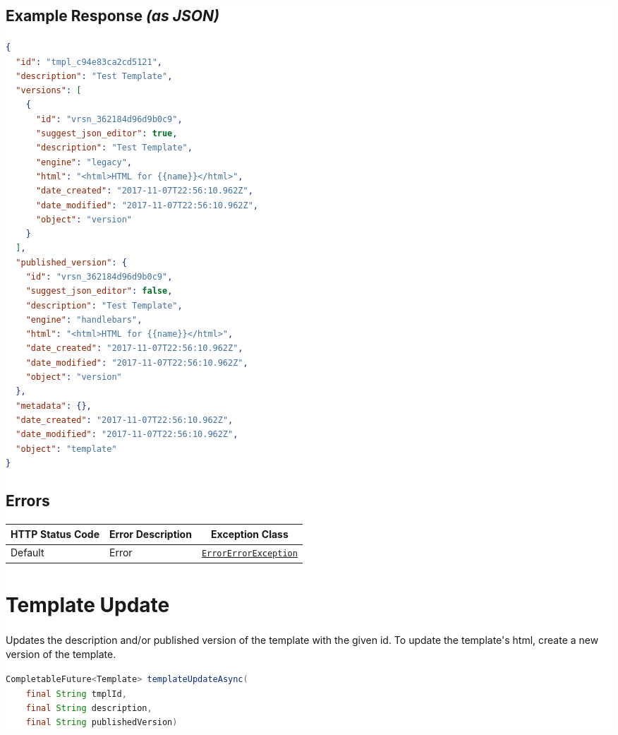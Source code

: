 ## Example Response *(as JSON)*

```json
{
  "id": "tmpl_c94e83ca2cd5121",
  "description": "Test Template",
  "versions": [
    {
      "id": "vrsn_362184d96d9b0c9",
      "suggest_json_editor": true,
      "description": "Test Template",
      "engine": "legacy",
      "html": "<html>HTML for {{name}}</html>",
      "date_created": "2017-11-07T22:56:10.962Z",
      "date_modified": "2017-11-07T22:56:10.962Z",
      "object": "version"
    }
  ],
  "published_version": {
    "id": "vrsn_362184d96d9b0c9",
    "suggest_json_editor": false,
    "description": "Test Template",
    "engine": "handlebars",
    "html": "<html>HTML for {{name}}</html>",
    "date_created": "2017-11-07T22:56:10.962Z",
    "date_modified": "2017-11-07T22:56:10.962Z",
    "object": "version"
  },
  "metadata": {},
  "date_created": "2017-11-07T22:56:10.962Z",
  "date_modified": "2017-11-07T22:56:10.962Z",
  "object": "template"
}
```

## Errors

| HTTP Status Code | Error Description | Exception Class |
|  --- | --- | --- |
| Default | Error | [`ErrorErrorException`](../../doc/models/error-error-exception.md) |


# Template Update

Updates the description and/or published version of the template with the given id. To update the template's html, create a new version of the template.

```java
CompletableFuture<Template> templateUpdateAsync(
    final String tmplId,
    final String description,
    final String publishedVersion)
```
